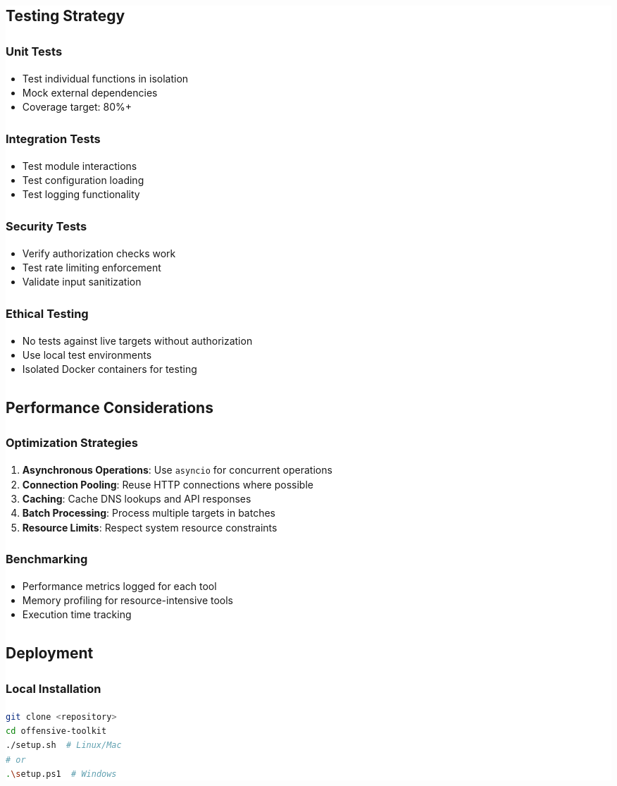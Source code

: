 ## Testing Strategy

### Unit Tests
- Test individual functions in isolation
- Mock external dependencies
- Coverage target: 80%+

### Integration Tests
- Test module interactions
- Test configuration loading
- Test logging functionality

### Security Tests
- Verify authorization checks work
- Test rate limiting enforcement
- Validate input sanitization

### Ethical Testing
- No tests against live targets without authorization
- Use local test environments
- Isolated Docker containers for testing

## Performance Considerations

### Optimization Strategies

1. **Asynchronous Operations**: Use `asyncio` for concurrent operations
2. **Connection Pooling**: Reuse HTTP connections where possible
3. **Caching**: Cache DNS lookups and API responses
4. **Batch Processing**: Process multiple targets in batches
5. **Resource Limits**: Respect system resource constraints

### Benchmarking

- Performance metrics logged for each tool
- Memory profiling for resource-intensive tools
- Execution time tracking

## Deployment

### Local Installation

```bash
git clone <repository>
cd offensive-toolkit
./setup.sh  # Linux/Mac
# or
.\setup.ps1  # Windows
```
